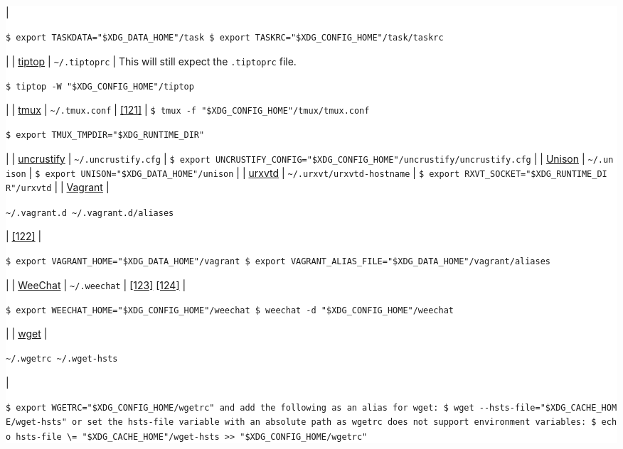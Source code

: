  | 

`$ export TASKDATA="$XDG_DATA_HOME"/task
$ export TASKRC="$XDG_CONFIG_HOME"/task/taskrc`

 |
| [tiptop](https://aur.archlinux.org/packages/tiptop/) | `~/.tiptoprc` | This will still expect the `.tiptoprc` file.

`$ tiptop -W "$XDG_CONFIG_HOME"/tiptop`

 |
| [tmux](/index.php/Tmux "Tmux") | `~/.tmux.conf` | [[121]](https://github.com/tmux/tmux/issues/142) | `$ tmux -f "$XDG_CONFIG_HOME"/tmux/tmux.conf`

`$ export TMUX_TMPDIR="$XDG_RUNTIME_DIR"`

 |
| [uncrustify](https://www.archlinux.org/packages/?name=uncrustify) | `~/.uncrustify.cfg` | `$ export UNCRUSTIFY_CONFIG="$XDG_CONFIG_HOME"/uncrustify/uncrustify.cfg` |
| [Unison](/index.php/Unison "Unison") | `~/.unison` | `$ export UNISON="$XDG_DATA_HOME"/unison` |
| [urxvtd](/index.php/Rxvt-unicode/Tips_and_tricks#Daemon-client "Rxvt-unicode/Tips and tricks") | `~/.urxvt/urxvtd-hostname` | `$ export RXVT_SOCKET="$XDG_RUNTIME_DIR"/urxvtd` |
| [Vagrant](/index.php/Vagrant "Vagrant") | 

`~/.vagrant.d
~/.vagrant.d/aliases`

 | [[122]](https://www.vagrantup.com/docs/other/environmental-variables.html) | 

`$ export VAGRANT_HOME="$XDG_DATA_HOME"/vagrant
$ export VAGRANT_ALIAS_FILE="$XDG_DATA_HOME"/vagrant/aliases`

 |
| [WeeChat](/index.php/WeeChat "WeeChat") | `~/.weechat` | [[123]](http://savannah.nongnu.org/task/?10934) [[124]](https://github.com/ipython/ipython/pull/4457) | 

`$ export WEECHAT_HOME="$XDG_CONFIG_HOME"/weechat
$ weechat -d "$XDG_CONFIG_HOME"/weechat`

 |
| [wget](/index.php/Wget "Wget") | 

`~/.wgetrc
~/.wget-hsts`

 | 

`$ export WGETRC="$XDG_CONFIG_HOME/wgetrc"
and add the following as an alias for wget:
$ wget --hsts-file="$XDG_CACHE_HOME/wget-hsts"
or set the hsts-file variable with an absolute path as wgetrc does not support environment variables:
$ echo hsts-file \= "$XDG_CACHE_HOME"/wget-hsts >> "$XDG_CONFIG_HOME/wgetrc"`
